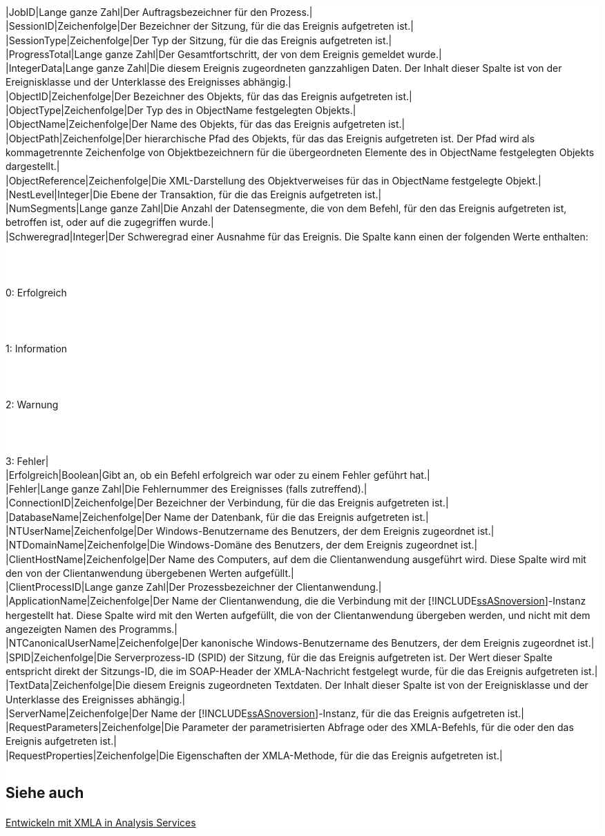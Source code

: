 |JobID|Lange ganze Zahl|Der Auftragsbezeichner für den Prozess.|  
|SessionID|Zeichenfolge|Der Bezeichner der Sitzung, für die das Ereignis aufgetreten ist.|  
|SessionType|Zeichenfolge|Der Typ der Sitzung, für die das Ereignis aufgetreten ist.|  
|ProgressTotal|Lange ganze Zahl|Der Gesamtfortschritt, der von dem Ereignis gemeldet wurde.|  
|IntegerData|Lange ganze Zahl|Die diesem Ereignis zugeordneten ganzzahligen Daten. Der Inhalt dieser Spalte ist von der Ereignisklasse und der Unterklasse des Ereignisses abhängig.|  
|ObjectID|Zeichenfolge|Der Bezeichner des Objekts, für das das Ereignis aufgetreten ist.|  
|ObjectType|Zeichenfolge|Der Typ des in ObjectName festgelegten Objekts.|  
|ObjectName|Zeichenfolge|Der Name des Objekts, für das das Ereignis aufgetreten ist.|  
|ObjectPath|Zeichenfolge|Der hierarchische Pfad des Objekts, für das das Ereignis aufgetreten ist. Der Pfad wird als kommagetrennte Zeichenfolge von Objektbezeichnern für die übergeordneten Elemente des in ObjectName festgelegten Objekts dargestellt.|  
|ObjectReference|Zeichenfolge|Die XML-Darstellung des Objektverweises für das in ObjectName festgelegte Objekt.|  
|NestLevel|Integer|Die Ebene der Transaktion, für die das Ereignis aufgetreten ist.|  
|NumSegments|Lange ganze Zahl|Die Anzahl der Datensegmente, die von dem Befehl, für den das Ereignis aufgetreten ist, betroffen ist, oder auf die zugegriffen wurde.|  
|Schweregrad|Integer|Der Schweregrad einer Ausnahme für das Ereignis. Die Spalte kann einen der folgenden Werte enthalten:<br /><br /> <br /><br /> 0: Erfolgreich<br /><br /> <br /><br /> 1: Information<br /><br /> <br /><br /> 2: Warnung<br /><br /> <br /><br /> 3: Fehler|  
|Erfolgreich|Boolean|Gibt an, ob ein Befehl erfolgreich war oder zu einem Fehler geführt hat.|  
|Fehler|Lange ganze Zahl|Die Fehlernummer des Ereignisses (falls zutreffend).|  
|ConnectionID|Zeichenfolge|Der Bezeichner der Verbindung, für die das Ereignis aufgetreten ist.|  
|DatabaseName|Zeichenfolge|Der Name der Datenbank, für die das Ereignis aufgetreten ist.|  
|NTUserName|Zeichenfolge|Der Windows-Benutzername des Benutzers, der dem Ereignis zugeordnet ist.|  
|NTDomainName|Zeichenfolge|Die Windows-Domäne des Benutzers, der dem Ereignis zugeordnet ist.|  
|ClientHostName|Zeichenfolge|Der Name des Computers, auf dem die Clientanwendung ausgeführt wird. Diese Spalte wird mit den von der Clientanwendung übergebenen Werten aufgefüllt.|  
|ClientProcessID|Lange ganze Zahl|Der Prozessbezeichner der Clientanwendung.|  
|ApplicationName|Zeichenfolge|Der Name der Clientanwendung, die die Verbindung mit der [!INCLUDE[ssASnoversion](../../includes/ssasnoversion-md.md)]-Instanz hergestellt hat. Diese Spalte wird mit den Werten aufgefüllt, die von der Clientanwendung übergeben werden, und nicht mit dem angezeigten Namen des Programms.|  
|NTCanonicalUserName|Zeichenfolge|Der kanonische Windows-Benutzername des Benutzers, der dem Ereignis zugeordnet ist.|  
|SPID|Zeichenfolge|Die Serverprozess-ID (SPID) der Sitzung, für die das Ereignis aufgetreten ist. Der Wert dieser Spalte entspricht direkt der Sitzungs-ID, die im SOAP-Header der XMLA-Nachricht festgelegt wurde, für die das Ereignis aufgetreten ist.|  
|TextData|Zeichenfolge|Die diesem Ereignis zugeordneten Textdaten. Der Inhalt dieser Spalte ist von der Ereignisklasse und der Unterklasse des Ereignisses abhängig.|  
|ServerName|Zeichenfolge|Der Name der [!INCLUDE[ssASnoversion](../../includes/ssasnoversion-md.md)]-Instanz, für die das Ereignis aufgetreten ist.|  
|RequestParameters|Zeichenfolge|Die Parameter der parametrisierten Abfrage oder des XMLA-Befehls, für die oder den das Ereignis aufgetreten ist.|  
|RequestProperties|Zeichenfolge|Die Eigenschaften der XMLA-Methode, für die das Ereignis aufgetreten ist.|  
  
## <a name="see-also"></a>Siehe auch  
 [Entwickeln mit XMLA in Analysis Services](../../analysis-services/multidimensional-models-scripting-language-assl-xmla/developing-with-xmla-in-analysis-services.md)  
  
  
